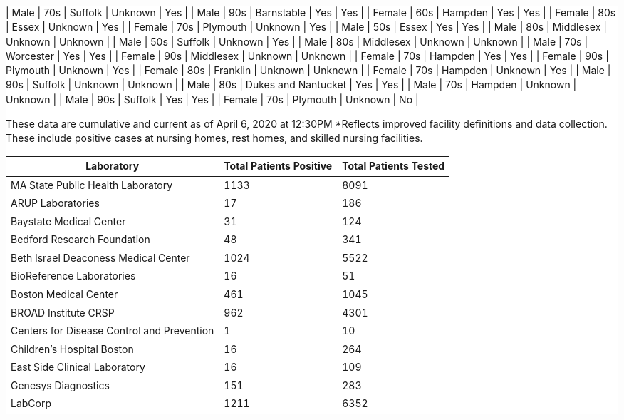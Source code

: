 | Male                                | 70s     | Suffolk             | Unknown                    | Yes              |
| Male                                | 90s     | Barnstable          | Yes                        | Yes              |
| Female                              | 60s     | Hampden             | Yes                        | Yes              |
| Female                              | 80s     | Essex               | Unknown                    | Yes              |
| Female                              | 70s     | Plymouth            | Unknown                    | Yes              |
| Male                                | 50s     | Essex               | Yes                        | Yes              |
| Male                                | 80s     | Middlesex           | Unknown                    | Unknown          |
| Male                                | 50s     | Suffolk             | Unknown                    | Yes              |
| Male                                | 80s     | Middlesex           | Unknown                    | Unknown          |
| Male                                | 70s     | Worcester           | Yes                        | Yes              |
| Female                              | 90s     | Middlesex           | Unknown                    | Unknown          |
| Female                              | 70s     | Hampden             | Yes                        | Yes              |
| Female                              | 90s     | Plymouth            | Unknown                    | Yes              |
| Female                              | 80s     | Franklin            | Unknown                    | Unknown          |
| Female                              | 70s     | Hampden             | Unknown                    | Yes              |
| Male                                | 90s     | Suffolk             | Unknown                    | Unknown          |
| Male                                | 80s     | Dukes and Nantucket | Yes                        | Yes              |
| Male                                | 70s     | Hampden             | Unknown                    | Unknown          |
| Male                                | 90s     | Suffolk             | Yes                        | Yes              |
| Female                              | 70s     | Plymouth            | Unknown                    | No               |

These data are cumulative and current as of April 6, 2020 at 12:30PM
\*Reflects improved facility definitions and data collection. These
include positive cases at nursing homes, rest homes, and skilled nursing
facilities.

| Laboratory                                 | Total Patients Positive | Total Patients Tested |
| ------------------------------------------ | ----------------------- | --------------------- |
| MA State Public Health Laboratory          | 1133                    | 8091                  |
| ARUP Laboratories                          | 17                      | 186                   |
| Baystate Medical Center                    | 31                      | 124                   |
| Bedford Research Foundation                | 48                      | 341                   |
| Beth Israel Deaconess Medical Center       | 1024                    | 5522                  |
| BioReference Laboratories                  | 16                      | 51                    |
| Boston Medical Center                      | 461                     | 1045                  |
| BROAD Institute CRSP                       | 962                     | 4301                  |
| Centers for Disease Control and Prevention | 1                       | 10                    |
| Children’s Hospital Boston                 | 16                      | 264                   |
| East Side Clinical Laboratory              | 16                      | 109                   |
| Genesys Diagnostics                        | 151                     | 283                   |
| LabCorp                                    | 1211                    | 6352                  |